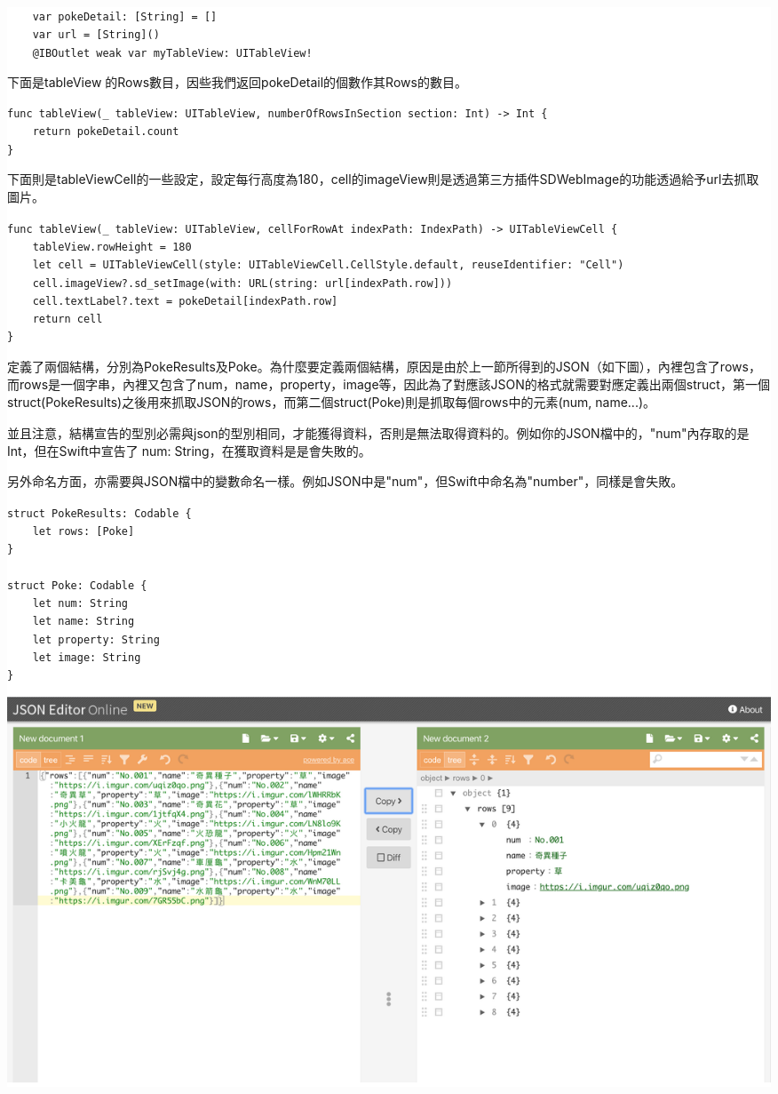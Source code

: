         var pokeDetail: [String] = []
        var url = [String]()
        @IBOutlet weak var myTableView: UITableView!
        
下面是tableView 的Rows數目，因些我們返回pokeDetail的個數作其Rows的數目。

    func tableView(_ tableView: UITableView, numberOfRowsInSection section: Int) -> Int {
        return pokeDetail.count
    }

下面則是tableViewCell的一些設定，設定每行高度為180，cell的imageView則是透過第三方插件SDWebImage的功能透過給予url去抓取圖片。

    func tableView(_ tableView: UITableView, cellForRowAt indexPath: IndexPath) -> UITableViewCell {
        tableView.rowHeight = 180
        let cell = UITableViewCell(style: UITableViewCell.CellStyle.default, reuseIdentifier: "Cell")
        cell.imageView?.sd_setImage(with: URL(string: url[indexPath.row]))
        cell.textLabel?.text = pokeDetail[indexPath.row]
        return cell
    }

定義了兩個結構，分別為PokeResults及Poke。為什麼要定義兩個結構，原因是由於上一節所得到的JSON（如下圖），內裡包含了rows，而rows是一個字串，內裡又包含了num，name，property，image等，因此為了對應該JSON的格式就需要對應定義出兩個struct，第一個struct(PokeResults)之後用來抓取JSON的rows，而第二個struct(Poke)則是抓取每個rows中的元素(num, name...)。

並且注意，結構宣告的型別必需與json的型別相同，才能獲得資料，否則是無法取得資料的。例如你的JSON檔中的，"num"內存取的是Int，但在Swift中宣告了 num: String，在獲取資料是是會失敗的。

另外命名方面，亦需要與JSON檔中的變數命名一樣。例如JSON中是"num"，但Swift中命名為"number"，同樣是會失敗。

    struct PokeResults: Codable {
        let rows: [Poke]
    }

    struct Poke: Codable {
        let num: String
        let name: String
        let property: String
        let image: String
    }

<img src="/img/googleJson/img6.png" width="100%">
